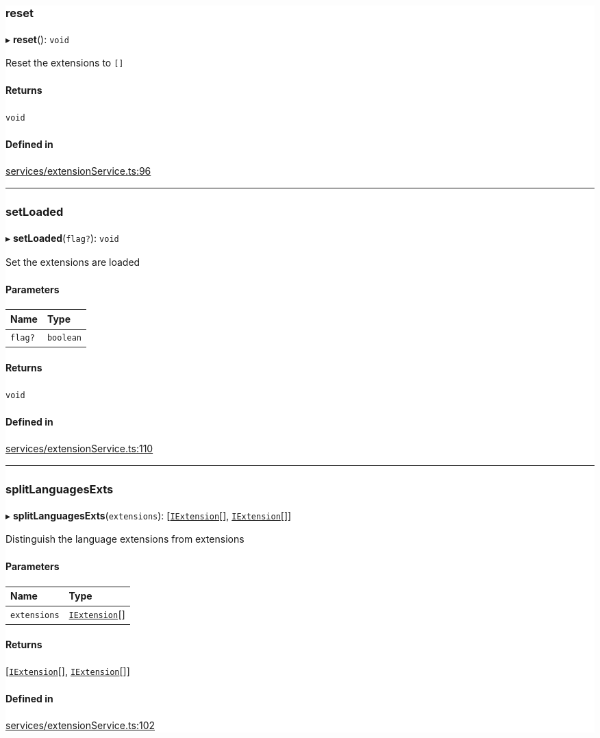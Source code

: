 
### reset

▸ **reset**(): `void`

Reset the extensions to `[]`

#### Returns

`void`

#### Defined in

[services/extensionService.ts:96](https://github.com/DTStack/molecule/blob/927b7d39/src/services/extensionService.ts#L96)

---

### setLoaded

▸ **setLoaded**(`flag?`): `void`

Set the extensions are loaded

#### Parameters

| Name    | Type      |
| :------ | :-------- |
| `flag?` | `boolean` |

#### Returns

`void`

#### Defined in

[services/extensionService.ts:110](https://github.com/DTStack/molecule/blob/927b7d39/src/services/extensionService.ts#L110)

---

### splitLanguagesExts

▸ **splitLanguagesExts**(`extensions`): [[`IExtension`](molecule.model.IExtension)[], [`IExtension`](molecule.model.IExtension)[]]

Distinguish the language extensions from extensions

#### Parameters

| Name         | Type                                        |
| :----------- | :------------------------------------------ |
| `extensions` | [`IExtension`](molecule.model.IExtension)[] |

#### Returns

[[`IExtension`](molecule.model.IExtension)[], [`IExtension`](molecule.model.IExtension)[]]

#### Defined in

[services/extensionService.ts:102](https://github.com/DTStack/molecule/blob/927b7d39/src/services/extensionService.ts#L102)
